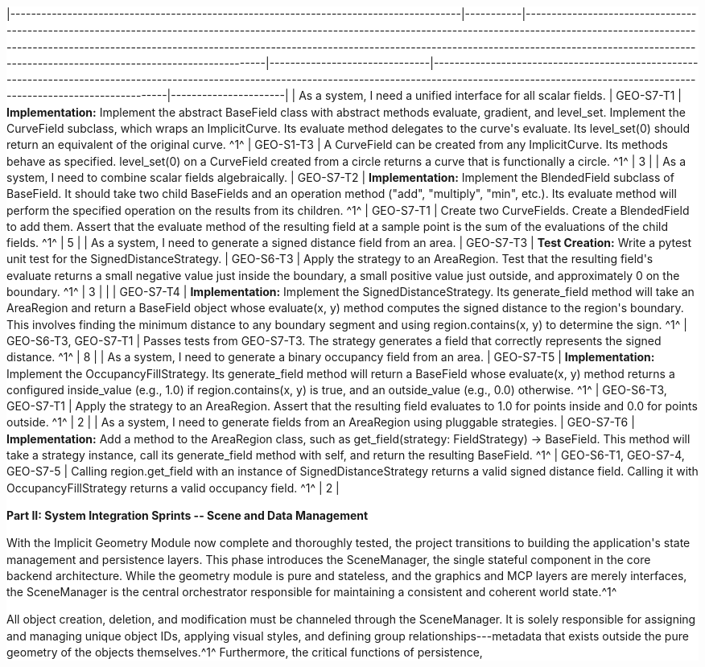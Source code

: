 |---------------------------------------------------------------------------------------|-----------|-------------------------------------------------------------------------------------------------------------------------------------------------------------------------------------------------------------------------------------------------------------------------------------------------------------------------------------------------------------|-------------------------------|-----------------------------------------------------------------------------------------------------------------------------------------------------------------------------------------------------------------------|----------------------|
| As a system, I need a unified interface for all scalar fields.                        | GEO-S7-T1 | **Implementation:** Implement the abstract BaseField class with abstract methods evaluate, gradient, and level_set. Implement the CurveField subclass, which wraps an ImplicitCurve. Its evaluate method delegates to the curve\'s evaluate. Its level_set(0) should return an equivalent of the original curve. ^1^                                        | GEO-S1-T3                     | A CurveField can be created from any ImplicitCurve. Its methods behave as specified. level_set(0) on a CurveField created from a circle returns a curve that is functionally a circle. ^1^                            | 3                    |
| As a system, I need to combine scalar fields algebraically.                           | GEO-S7-T2 | **Implementation:** Implement the BlendedField subclass of BaseField. It should take two child BaseFields and an operation method (\"add\", \"multiply\", \"min\", etc.). Its evaluate method will perform the specified operation on the results from its children. ^1^                                                                                    | GEO-S7-T1                     | Create two CurveFields. Create a BlendedField to add them. Assert that the evaluate method of the resulting field at a sample point is the sum of the evaluations of the child fields. ^1^                            | 5                    |
| As a system, I need to generate a signed distance field from an area.                 | GEO-S7-T3 | **Test Creation:** Write a pytest unit test for the SignedDistanceStrategy.                                                                                                                                                                                                                                                                                 | GEO-S6-T3                     | Apply the strategy to an AreaRegion. Test that the resulting field\'s evaluate returns a small negative value just inside the boundary, a small positive value just outside, and approximately 0 on the boundary. ^1^ | 3                    |
|                                                                                       | GEO-S7-T4 | **Implementation:** Implement the SignedDistanceStrategy. Its generate_field method will take an AreaRegion and return a BaseField object whose evaluate(x, y) method computes the signed distance to the region\'s boundary. This involves finding the minimum distance to any boundary segment and using region.contains(x, y) to determine the sign. ^1^ | GEO-S6-T3, GEO-S7-T1          | Passes tests from GEO-S7-T3. The strategy generates a field that correctly represents the signed distance. ^1^                                                                                                        | 8                    |
| As a system, I need to generate a binary occupancy field from an area.                | GEO-S7-T5 | **Implementation:** Implement the OccupancyFillStrategy. Its generate_field method will return a BaseField whose evaluate(x, y) method returns a configured inside_value (e.g., 1.0) if region.contains(x, y) is true, and an outside_value (e.g., 0.0) otherwise. ^1^                                                                                      | GEO-S6-T3, GEO-S7-T1          | Apply the strategy to an AreaRegion. Assert that the resulting field evaluates to 1.0 for points inside and 0.0 for points outside. ^1^                                                                               | 2                    |
| As a system, I need to generate fields from an AreaRegion using pluggable strategies. | GEO-S7-T6 | **Implementation:** Add a method to the AreaRegion class, such as get_field(strategy: FieldStrategy) -\> BaseField. This method will take a strategy instance, call its generate_field method with self, and return the resulting BaseField. ^1^                                                                                                            | GEO-S6-T1, GEO-S7-4, GEO-S7-5 | Calling region.get_field with an instance of SignedDistanceStrategy returns a valid signed distance field. Calling it with OccupancyFillStrategy returns a valid occupancy field. ^1^                                 | 2                    |

**Part II: System Integration Sprints -- Scene and Data Management**

With the Implicit Geometry Module now complete and thoroughly tested,
the project transitions to building the application\'s state management
and persistence layers. This phase introduces the SceneManager, the
single stateful component in the core backend architecture. While the
geometry module is pure and stateless, and the graphics and MCP layers
are merely interfaces, the SceneManager is the central orchestrator
responsible for maintaining a consistent and coherent world state.^1^

All object creation, deletion, and modification must be channeled
through the SceneManager. It is solely responsible for assigning and
managing unique object IDs, applying visual styles, and defining group
relationships---metadata that exists outside the pure geometry of the
objects themselves.^1^ Furthermore, the critical functions of
persistence,
